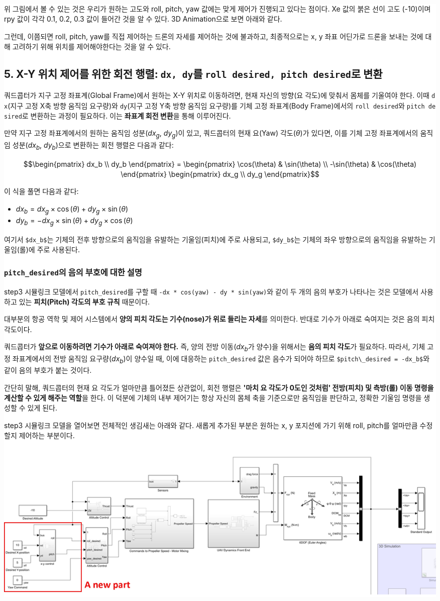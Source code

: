 위 그림에서 볼 수 있는 것은 우리가 원하는 고도와 roll, pitch, yaw 값에는 맞게 제어가 진행되고 있다는 점이다. Xe 값의 붉은 선이 고도 (-10)이며 rpy 값이 각각 0.1, 0.2, 0.3 값이 들어간 것을 알 수 있다. 3D Animation으로 보면 아래와 같다.

<center>
<video width = "100%" loop autoplay muted controls>
  <source src = "../../images/uav101/no03_PIDControl/step2Alt10Attpoint123.mp4">    
</video>
</center>

그런데, 이쯤되면 roll, pitch, yaw를 직접 제어하는 드론의 자세를 제어하는 것에 불과하고, 최종적으로는 x, y 좌표 어딘가로 드론을 보내는 것에 대해 고려하기 위해 위치를 제어해야한다는 것을 알 수 있다.

## 5. X-Y 위치 제어를 위한 회전 행렬: `dx, dy`를 `roll desired, pitch desired`로 변환

쿼드콥터가 지구 고정 좌표계(Global Frame)에서 원하는 X-Y 위치로 이동하려면, 현재 자신의 방향(요 각도)에 맞춰서 몸체를 기울여야 한다. 이때 `dx`(지구 고정 X축 방향 움직임 요구량)와 `dy`(지구 고정 Y축 방향 움직임 요구량)를 기체 고정 좌표계(Body Frame)에서의 `roll desired`와 `pitch desired`로 변환하는 과정이 필요하다. 이는 **좌표계 회전 변환**을 통해 이루어진다.

만약 지구 고정 좌표계에서의 원하는 움직임 성분($dx_g$, $dy_g$)이 있고, 쿼드콥터의 현재 요(Yaw) 각도($\theta$)가 있다면, 이를 기체 고정 좌표계에서의 움직임 성분($dx_b$, $dy_b$)으로 변환하는 회전 행렬은 다음과 같다:

$$\begin{pmatrix} dx_b \\ dy_b \end{pmatrix} = \begin{pmatrix} \cos(\theta) & \sin(\theta) \\ -\sin(\theta) & \cos(\theta) \end{pmatrix} \begin{pmatrix} dx_g \\ dy_g \end{pmatrix}$$

이 식을 풀면 다음과 같다:
* $dx_b = dx_g \times \cos(\theta) + dy_g \times \sin(\theta)$
* $dy_b = -dx_g \times \sin(\theta) + dy_g \times \cos(\theta)$

여기서 `$dx_b$`는 기체의 전후 방향으로의 움직임을 유발하는 기울임(피치)에 주로 사용되고, `$dy_b$`는 기체의 좌우 방향으로의 움직임을 유발하는 기울임(롤)에 주로 사용된다.

### `pitch_desired`의 음의 부호에 대한 설명

step3 시뮬링크 모델에서 `pitch_desired`를 구할 때 `-dx * cos(yaw) - dy * sin(yaw)`와 같이 두 개의 음의 부호가 나타나는 것은 모델에서 사용하고 있는 **피치(Pitch) 각도의 부호 규칙** 때문이다.

대부분의 항공 역학 및 제어 시스템에서 **양의 피치 각도는 기수(nose)가 위로 들리는 자세**를 의미한다. 반대로 기수가 아래로 숙여지는 것은 음의 피치 각도이다.

쿼드콥터가 **앞으로 이동하려면 기수가 아래로 숙여져야 한다.** 즉, 양의 전방 이동($dx_b$가 양수)을 위해서는 **음의 피치 각도**가 필요하다. 따라서, 기체 고정 좌표계에서의 전방 움직임 요구량($dx_b$)이 양수일 때, 이에 대응하는 `pitch_desired` 값은 음수가 되어야 하므로 `$pitch\_desired = -dx_b$`와 같이 음의 부호가 붙는 것이다.

간단히 말해, 쿼드콥터의 현재 요 각도가 얼마만큼 틀어졌든 상관없이, 회전 행렬은 **'마치 요 각도가 0도인 것처럼' 전방(피치) 및 측방(롤) 이동 명령을 계산할 수 있게 해주는 역할**을 한다. 이 덕분에 기체의 내부 제어기는 항상 자신의 몸체 축을 기준으로만 움직임을 판단하고, 정확한 기울임 명령을 생성할 수 있게 된다.

step3 시뮬링크 모델을 열어보면 전체적인 생김새는 아래와 같다. 새롭게 추가된 부분은 원하는 x, y 포지션에 가기 위해 roll, pitch를 얼마만큼 수정할지 제어하는 부분이다.

<center><img width = "100%" src="../../images/uav101/no03_PIDControl/step3model.jpg"><br></center>
